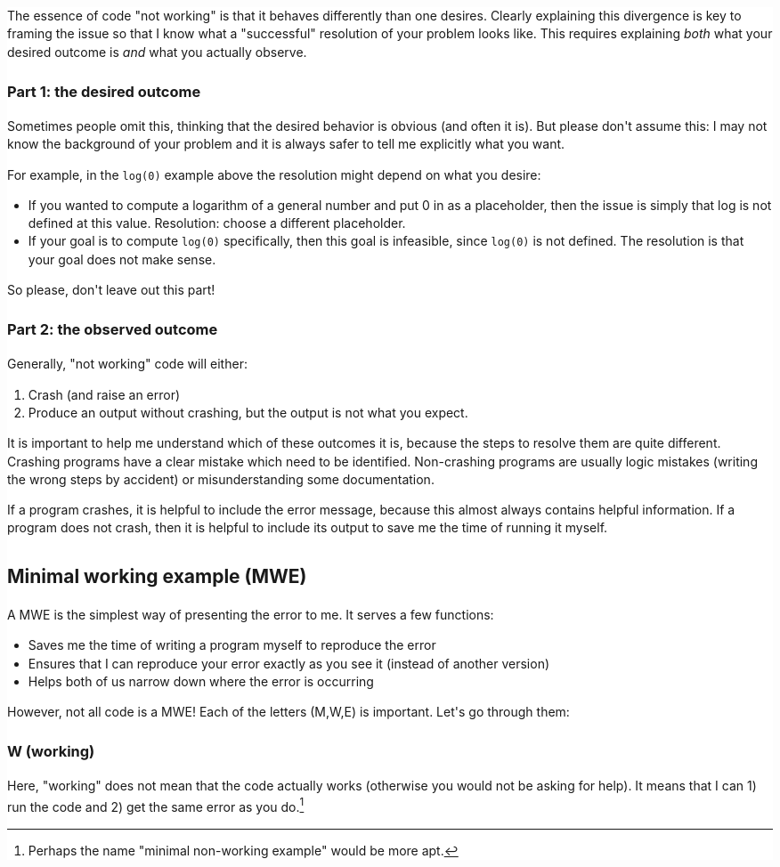 The essence of code "not working" is that it behaves differently than one
desires. Clearly explaining this divergence is key to framing the issue so that
I know what a "successful" resolution of your problem looks like. This requires
explaining _both_ what your desired outcome is _and_ what you actually observe.

### Part 1: the desired outcome

Sometimes people omit this, thinking that the desired behavior is obvious (and
often it is). But please don't assume this: I may not know the background of
your problem and it is always safer to tell me explicitly what you want.

For example, in the `log(0)` example above the resolution might depend on what you desire:

- If you wanted to compute a logarithm of a general number and put 0 in as a
  placeholder, then the issue is simply that log is not defined at this value.
  Resolution: choose a different placeholder.
- If your goal is to compute `log(0)` specifically, then this goal is
  infeasible, since `log(0)` is not defined. The resolution is that your goal
  does not make sense.

So please, don't leave out this part!

### Part 2: the observed outcome

Generally, "not working" code will either:

1. Crash (and raise an error)
2. Produce an output without crashing, but the output is not what you expect.

It is important to help me understand which of these outcomes it is, because
the steps to resolve them are quite different. Crashing programs have a clear
mistake which need to be identified. Non-crashing programs are usually logic
mistakes (writing the wrong steps by accident) or misunderstanding some
documentation.

If a program crashes, it is helpful to include the error message, because this
almost always contains helpful information. If a program does not crash, then
it is helpful to include its output to save me the time of running it myself.

## Minimal working example (MWE)

A MWE is the simplest way of presenting the error to me. It serves a few functions:

- Saves me the time of writing a program myself to reproduce the error
- Ensures that I can reproduce your error exactly as you see it (instead of
  another version)
- Helps both of us narrow down where the error is occurring

However, not all code is a MWE! Each of the letters (M,W,E) is important. Let's go through them:

### W (working)

Here, "working" does not mean that the code actually works (otherwise you would
not be asking for help). It means that I can 1) run the code and 2) get the
same error as you do.[^2]


[^1]: Note that if you do Google this in real life, you actually do find a clear answer, and I generally expect you to do this level of basic Googling before asking me for help. This is just for illustration purposes.
[^2]: Perhaps the name "minimal non-working example" would be more apt.